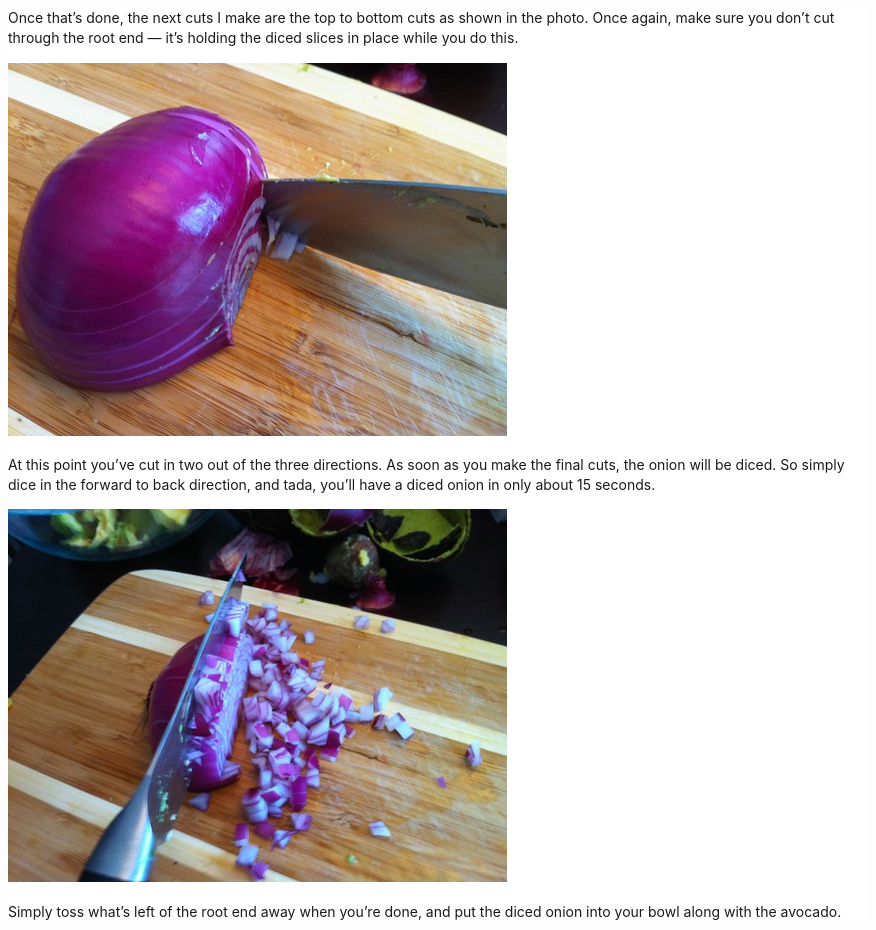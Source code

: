 Once that’s done, the next cuts I make are the top to bottom cuts as shown in the photo. Once again, make sure you don’t cut through the root end — it’s holding the diced slices in place while you do this.

![Top to Bottom cuts](_images/my-homemade-guacamole-recipe-5.jpg)

At this point you’ve cut in two out of the three directions. As soon as you make the final cuts, the onion will be diced. So simply dice in the forward to back direction, and tada, you’ll have a diced onion in only about 15 seconds.

![Forward Back Cuts](_images/my-homemade-guacamole-recipe-6.jpg)

Simply toss what’s left of the root end away when you’re done, and put the diced onion into your bowl along with the avocado.
